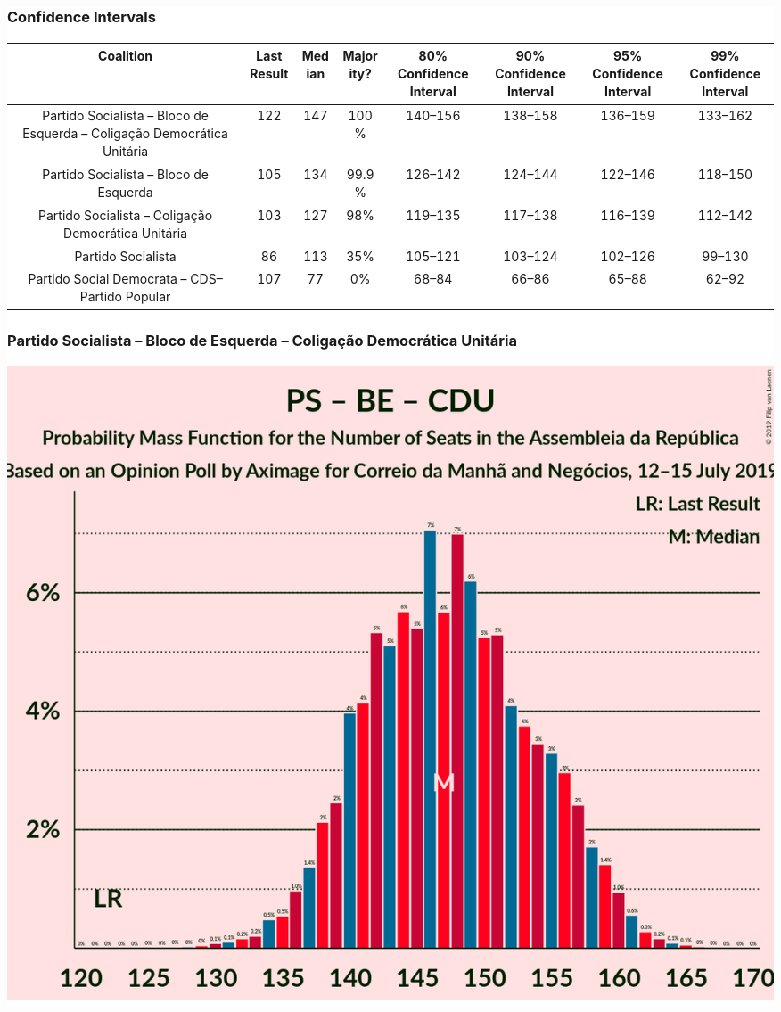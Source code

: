 ### Confidence Intervals

| Coalition | Last Result | Median | Majority? | 80% Confidence Interval | 90% Confidence Interval | 95% Confidence Interval | 99% Confidence Interval |
|:---------:|:-----------:|:------:|:---------:|:-----------------------:|:-----------------------:|:-----------------------:|:-----------------------:|
| Partido Socialista – Bloco de Esquerda – Coligação Democrática Unitária | 122 | 147 | 100% | 140–156 | 138–158 | 136–159 | 133–162 |
| Partido Socialista – Bloco de Esquerda | 105 | 134 | 99.9% | 126–142 | 124–144 | 122–146 | 118–150 |
| Partido Socialista – Coligação Democrática Unitária | 103 | 127 | 98% | 119–135 | 117–138 | 116–139 | 112–142 |
| Partido Socialista | 86 | 113 | 35% | 105–121 | 103–124 | 102–126 | 99–130 |
| Partido Social Democrata – CDS–Partido Popular | 107 | 77 | 0% | 68–84 | 66–86 | 65–88 | 62–92 |

### Partido Socialista – Bloco de Esquerda – Coligação Democrática Unitária

![Graph with seats probability mass function not yet produced](2019-07-15-Aximage-coalitions-seats-pmf-ps–be–cdu.png "Seats Probability Mass Function")
